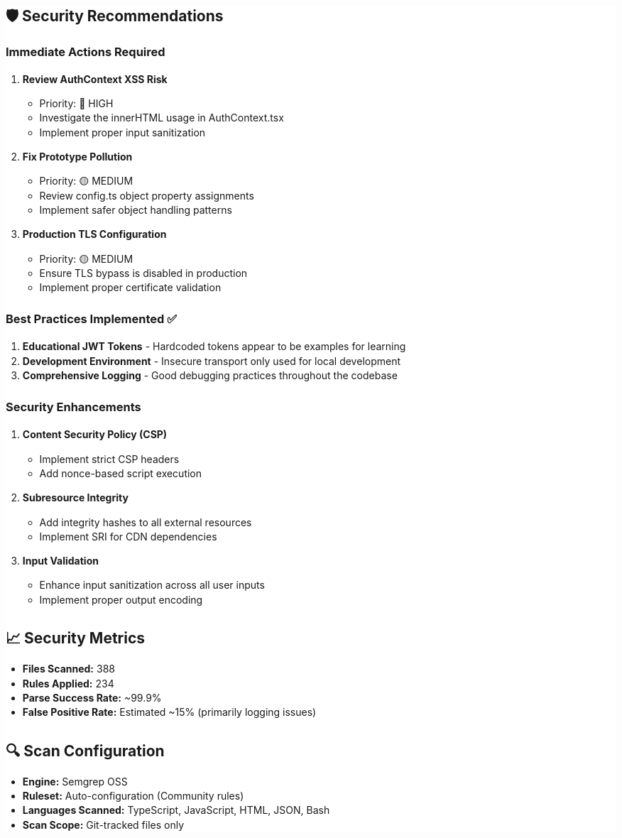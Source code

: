 ## 🛡️ Security Recommendations

### Immediate Actions Required

1. **Review AuthContext XSS Risk**
   - Priority: 🔴 HIGH
   - Investigate the innerHTML usage in AuthContext.tsx
   - Implement proper input sanitization

2. **Fix Prototype Pollution**
   - Priority: 🟡 MEDIUM  
   - Review config.ts object property assignments
   - Implement safer object handling patterns

3. **Production TLS Configuration**
   - Priority: 🟡 MEDIUM
   - Ensure TLS bypass is disabled in production
   - Implement proper certificate validation

### Best Practices Implemented ✅

1. **Educational JWT Tokens** - Hardcoded tokens appear to be examples for learning
2. **Development Environment** - Insecure transport only used for local development
3. **Comprehensive Logging** - Good debugging practices throughout the codebase

### Security Enhancements

1. **Content Security Policy (CSP)**
   - Implement strict CSP headers
   - Add nonce-based script execution

2. **Subresource Integrity**
   - Add integrity hashes to all external resources
   - Implement SRI for CDN dependencies

3. **Input Validation**
   - Enhance input sanitization across all user inputs
   - Implement proper output encoding

## 📈 Security Metrics

- **Files Scanned:** 388
- **Rules Applied:** 234  
- **Parse Success Rate:** ~99.9%
- **False Positive Rate:** Estimated ~15% (primarily logging issues)

## 🔍 Scan Configuration

- **Engine:** Semgrep OSS
- **Ruleset:** Auto-configuration (Community rules)
- **Languages Scanned:** TypeScript, JavaScript, HTML, JSON, Bash
- **Scan Scope:** Git-tracked files only

